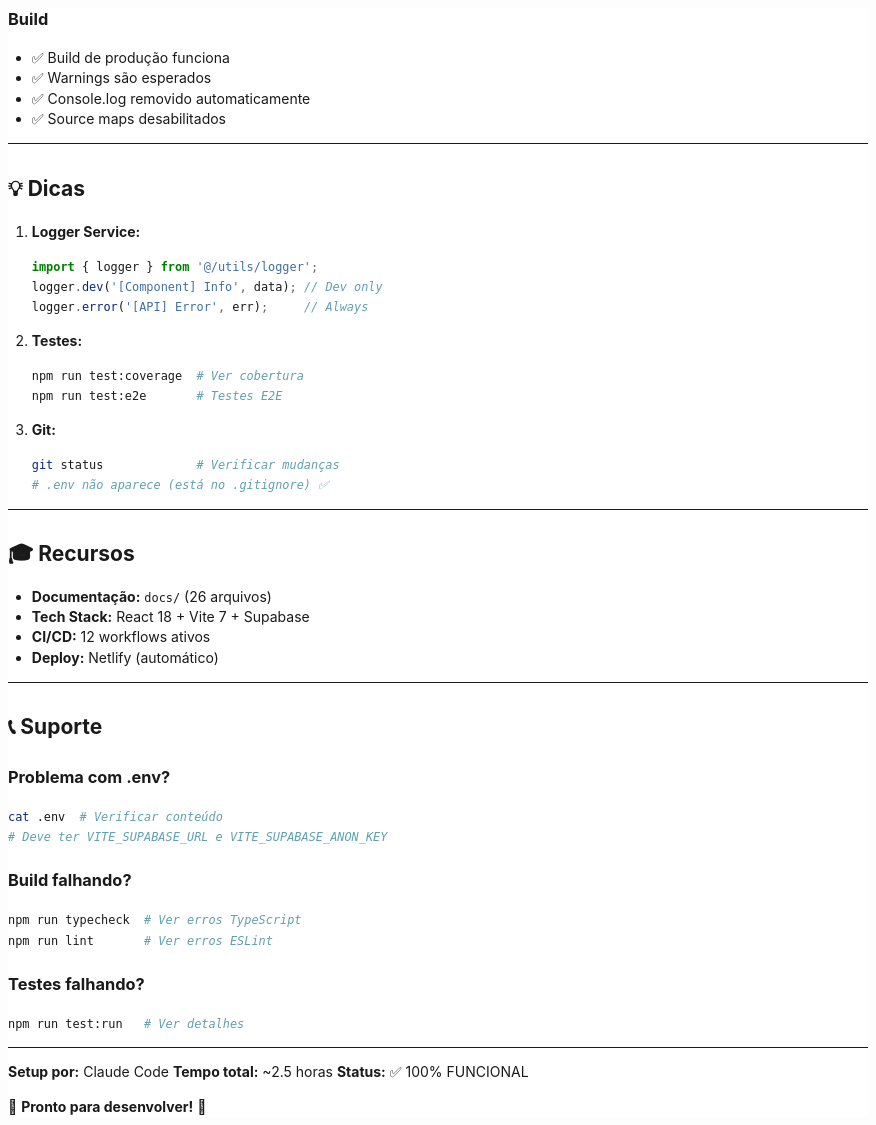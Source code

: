 ### Build
- ✅ Build de produção funciona
- ✅ Warnings são esperados
- ✅ Console.log removido automaticamente
- ✅ Source maps desabilitados

---

## 💡 Dicas

1. **Logger Service:**
   ```typescript
   import { logger } from '@/utils/logger';
   logger.dev('[Component] Info', data); // Dev only
   logger.error('[API] Error', err);     // Always
   ```

2. **Testes:**
   ```bash
   npm run test:coverage  # Ver cobertura
   npm run test:e2e       # Testes E2E
   ```

3. **Git:**
   ```bash
   git status             # Verificar mudanças
   # .env não aparece (está no .gitignore) ✅
   ```

---

## 🎓 Recursos

- **Documentação:** `docs/` (26 arquivos)
- **Tech Stack:** React 18 + Vite 7 + Supabase
- **CI/CD:** 12 workflows ativos
- **Deploy:** Netlify (automático)

---

## 📞 Suporte

### Problema com .env?
```bash
cat .env  # Verificar conteúdo
# Deve ter VITE_SUPABASE_URL e VITE_SUPABASE_ANON_KEY
```

### Build falhando?
```bash
npm run typecheck  # Ver erros TypeScript
npm run lint       # Ver erros ESLint
```

### Testes falhando?
```bash
npm run test:run   # Ver detalhes
```

---

**Setup por:** Claude Code
**Tempo total:** ~2.5 horas
**Status:** ✅ 100% FUNCIONAL

🎉 **Pronto para desenvolver!** 🚀
